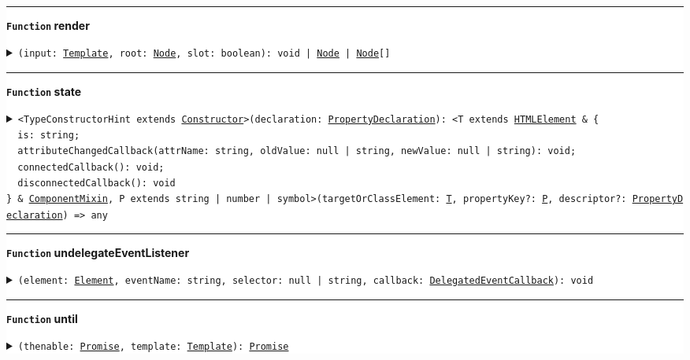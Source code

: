 <hr />

<strong id="render"><code>Function</code> render</strong>

<details><summary>
    <code>(input: <a href="#template">Template</a>, root: <a href="#node">Node</a>, slot: boolean): void | <a href="#node">Node</a> | <a href="#node">Node</a>[]</code>
</summary></details>

<hr />

<strong id="state"><code>Function</code> state</strong>

<details><summary>
    <code>&lt;TypeConstructorHint extends <a href="#constructor">Constructor</a>&gt;(declaration: <a href="#propertydeclaration">PropertyDeclaration</a>): &lt;T extends <a href="#htmlelement">HTMLElement</a> & {
  is: string;
  attributeChangedCallback(attrName: string, oldValue: null | string, newValue: null | string): void;
  connectedCallback(): void;
  disconnectedCallback(): void
} & <a href="#componentmixin">ComponentMixin</a>, P extends string | number | symbol&gt;(targetOrClassElement: <a href="#t">T</a>, propertyKey?: <a href="#p">P</a>, descriptor?: <a href="#propertydeclaration">PropertyDeclaration</a>) => any</code>
</summary></details>

<hr />

<strong id="undelegateeventlistener"><code>Function</code> undelegateEventListener</strong>

<details><summary>
    <code>(element: <a href="#element">Element</a>, eventName: string, selector: null | string, callback: <a href="#delegatedeventcallback">DelegatedEventCallback</a>): void</code>
</summary></details>

<hr />

<strong id="until"><code>Function</code> until</strong>

<details><summary>
    <code>(thenable: <a href="#promise">Promise</a>, template: <a href="#template">Template</a>): <a href="#promise">Promise</a></code>
</summary></details>

